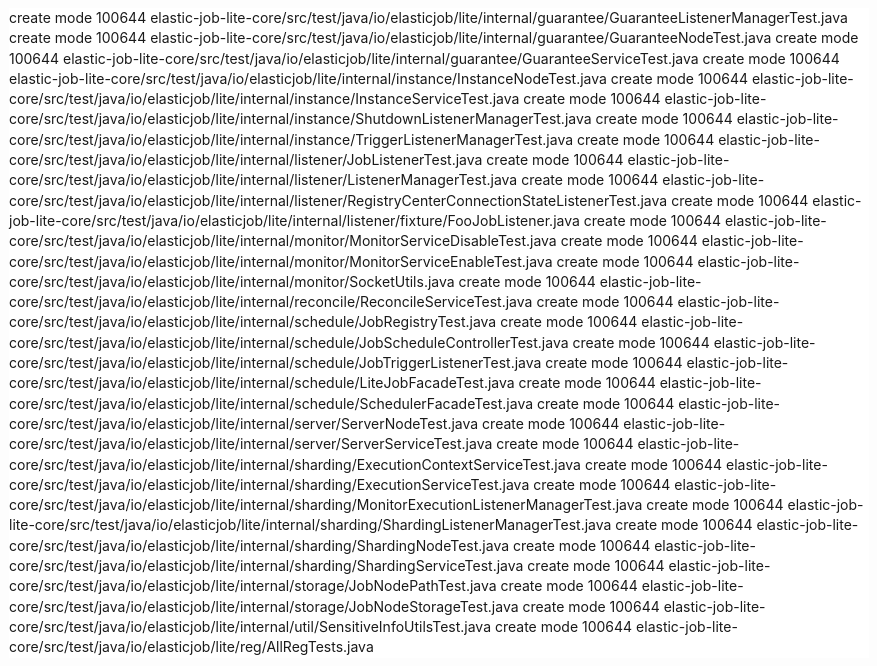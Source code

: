  create mode 100644 elastic-job-lite-core/src/test/java/io/elasticjob/lite/internal/guarantee/GuaranteeListenerManagerTest.java
 create mode 100644 elastic-job-lite-core/src/test/java/io/elasticjob/lite/internal/guarantee/GuaranteeNodeTest.java
 create mode 100644 elastic-job-lite-core/src/test/java/io/elasticjob/lite/internal/guarantee/GuaranteeServiceTest.java
 create mode 100644 elastic-job-lite-core/src/test/java/io/elasticjob/lite/internal/instance/InstanceNodeTest.java
 create mode 100644 elastic-job-lite-core/src/test/java/io/elasticjob/lite/internal/instance/InstanceServiceTest.java
 create mode 100644 elastic-job-lite-core/src/test/java/io/elasticjob/lite/internal/instance/ShutdownListenerManagerTest.java
 create mode 100644 elastic-job-lite-core/src/test/java/io/elasticjob/lite/internal/instance/TriggerListenerManagerTest.java
 create mode 100644 elastic-job-lite-core/src/test/java/io/elasticjob/lite/internal/listener/JobListenerTest.java
 create mode 100644 elastic-job-lite-core/src/test/java/io/elasticjob/lite/internal/listener/ListenerManagerTest.java
 create mode 100644 elastic-job-lite-core/src/test/java/io/elasticjob/lite/internal/listener/RegistryCenterConnectionStateListenerTest.java
 create mode 100644 elastic-job-lite-core/src/test/java/io/elasticjob/lite/internal/listener/fixture/FooJobListener.java
 create mode 100644 elastic-job-lite-core/src/test/java/io/elasticjob/lite/internal/monitor/MonitorServiceDisableTest.java
 create mode 100644 elastic-job-lite-core/src/test/java/io/elasticjob/lite/internal/monitor/MonitorServiceEnableTest.java
 create mode 100644 elastic-job-lite-core/src/test/java/io/elasticjob/lite/internal/monitor/SocketUtils.java
 create mode 100644 elastic-job-lite-core/src/test/java/io/elasticjob/lite/internal/reconcile/ReconcileServiceTest.java
 create mode 100644 elastic-job-lite-core/src/test/java/io/elasticjob/lite/internal/schedule/JobRegistryTest.java
 create mode 100644 elastic-job-lite-core/src/test/java/io/elasticjob/lite/internal/schedule/JobScheduleControllerTest.java
 create mode 100644 elastic-job-lite-core/src/test/java/io/elasticjob/lite/internal/schedule/JobTriggerListenerTest.java
 create mode 100644 elastic-job-lite-core/src/test/java/io/elasticjob/lite/internal/schedule/LiteJobFacadeTest.java
 create mode 100644 elastic-job-lite-core/src/test/java/io/elasticjob/lite/internal/schedule/SchedulerFacadeTest.java
 create mode 100644 elastic-job-lite-core/src/test/java/io/elasticjob/lite/internal/server/ServerNodeTest.java
 create mode 100644 elastic-job-lite-core/src/test/java/io/elasticjob/lite/internal/server/ServerServiceTest.java
 create mode 100644 elastic-job-lite-core/src/test/java/io/elasticjob/lite/internal/sharding/ExecutionContextServiceTest.java
 create mode 100644 elastic-job-lite-core/src/test/java/io/elasticjob/lite/internal/sharding/ExecutionServiceTest.java
 create mode 100644 elastic-job-lite-core/src/test/java/io/elasticjob/lite/internal/sharding/MonitorExecutionListenerManagerTest.java
 create mode 100644 elastic-job-lite-core/src/test/java/io/elasticjob/lite/internal/sharding/ShardingListenerManagerTest.java
 create mode 100644 elastic-job-lite-core/src/test/java/io/elasticjob/lite/internal/sharding/ShardingNodeTest.java
 create mode 100644 elastic-job-lite-core/src/test/java/io/elasticjob/lite/internal/sharding/ShardingServiceTest.java
 create mode 100644 elastic-job-lite-core/src/test/java/io/elasticjob/lite/internal/storage/JobNodePathTest.java
 create mode 100644 elastic-job-lite-core/src/test/java/io/elasticjob/lite/internal/storage/JobNodeStorageTest.java
 create mode 100644 elastic-job-lite-core/src/test/java/io/elasticjob/lite/internal/util/SensitiveInfoUtilsTest.java
 create mode 100644 elastic-job-lite-core/src/test/java/io/elasticjob/lite/reg/AllRegTests.java